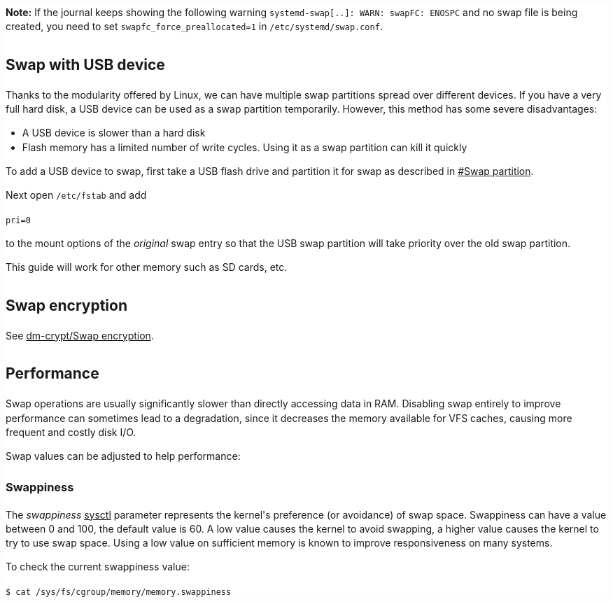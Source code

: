 **Note:** If the journal keeps showing the following warning `systemd-swap[..]: WARN: swapFC: ENOSPC` and no swap file is being created, you need to set `swapfc_force_preallocated=1` in `/etc/systemd/swap.conf`.

## Swap with USB device

Thanks to the modularity offered by Linux, we can have multiple swap partitions spread over different devices. If you have a very full hard disk, a USB device can be used as a swap partition temporarily. However, this method has some severe disadvantages:

*   A USB device is slower than a hard disk
*   Flash memory has a limited number of write cycles. Using it as a swap partition can kill it quickly

To add a USB device to swap, first take a USB flash drive and partition it for swap as described in [#Swap partition](#Swap_partition).

Next open `/etc/fstab` and add

```
pri=0

```

to the mount options of the *original* swap entry so that the USB swap partition will take priority over the old swap partition.

This guide will work for other memory such as SD cards, etc.

## Swap encryption

See [dm-crypt/Swap encryption](/index.php/Dm-crypt/Swap_encryption "Dm-crypt/Swap encryption").

## Performance

Swap operations are usually significantly slower than directly accessing data in RAM. Disabling swap entirely to improve performance can sometimes lead to a degradation, since it decreases the memory available for VFS caches, causing more frequent and costly disk I/O.

Swap values can be adjusted to help performance:

### Swappiness

The *swappiness* [sysctl](/index.php/Sysctl "Sysctl") parameter represents the kernel's preference (or avoidance) of swap space. Swappiness can have a value between 0 and 100, the default value is 60\. A low value causes the kernel to avoid swapping, a higher value causes the kernel to try to use swap space. Using a low value on sufficient memory is known to improve responsiveness on many systems.

To check the current swappiness value:

```
$ cat /sys/fs/cgroup/memory/memory.swappiness

```
